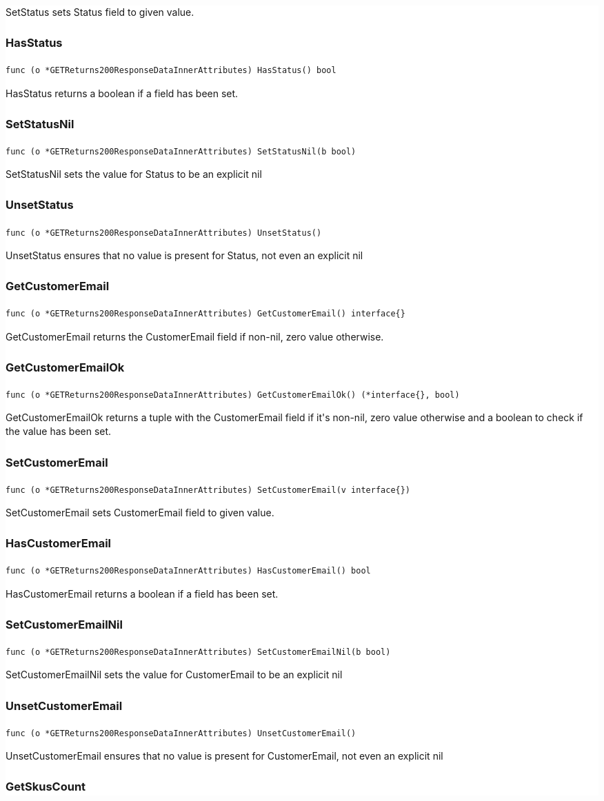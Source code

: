SetStatus sets Status field to given value.

### HasStatus

`func (o *GETReturns200ResponseDataInnerAttributes) HasStatus() bool`

HasStatus returns a boolean if a field has been set.

### SetStatusNil

`func (o *GETReturns200ResponseDataInnerAttributes) SetStatusNil(b bool)`

 SetStatusNil sets the value for Status to be an explicit nil

### UnsetStatus
`func (o *GETReturns200ResponseDataInnerAttributes) UnsetStatus()`

UnsetStatus ensures that no value is present for Status, not even an explicit nil
### GetCustomerEmail

`func (o *GETReturns200ResponseDataInnerAttributes) GetCustomerEmail() interface{}`

GetCustomerEmail returns the CustomerEmail field if non-nil, zero value otherwise.

### GetCustomerEmailOk

`func (o *GETReturns200ResponseDataInnerAttributes) GetCustomerEmailOk() (*interface{}, bool)`

GetCustomerEmailOk returns a tuple with the CustomerEmail field if it's non-nil, zero value otherwise
and a boolean to check if the value has been set.

### SetCustomerEmail

`func (o *GETReturns200ResponseDataInnerAttributes) SetCustomerEmail(v interface{})`

SetCustomerEmail sets CustomerEmail field to given value.

### HasCustomerEmail

`func (o *GETReturns200ResponseDataInnerAttributes) HasCustomerEmail() bool`

HasCustomerEmail returns a boolean if a field has been set.

### SetCustomerEmailNil

`func (o *GETReturns200ResponseDataInnerAttributes) SetCustomerEmailNil(b bool)`

 SetCustomerEmailNil sets the value for CustomerEmail to be an explicit nil

### UnsetCustomerEmail
`func (o *GETReturns200ResponseDataInnerAttributes) UnsetCustomerEmail()`

UnsetCustomerEmail ensures that no value is present for CustomerEmail, not even an explicit nil
### GetSkusCount
